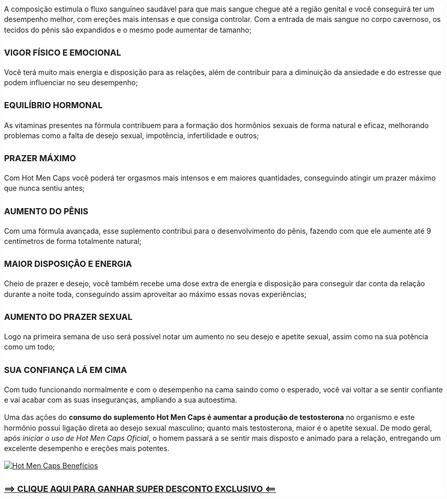 A composição estimula o fluxo sanguíneo saudável para que mais sangue chegue até a região genital e você conseguirá ter um desempenho melhor, com ereções mais intensas e que consiga controlar. Com a entrada de mais sangue no corpo cavernoso, os tecidos do pênis são expandidos e o mesmo pode aumentar de tamanho;

### VIGOR FÍSICO E EMOCIONAL

Você terá muito mais energia e disposição para as relações, além de contribuir para a diminuição da ansiedade e do estresse que podem influenciar no seu desempenho;

### EQUILÍBRIO HORMONAL

As vitaminas presentes na fórmula contribuem para a formação dos hormônios sexuais de forma natural e eficaz, melhorando problemas como a falta de desejo sexual, impotência, infertilidade e outros;

### PRAZER MÁXIMO

Com Hot Men Caps você poderá ter orgasmos mais intensos e em maiores quantidades, conseguindo atingir um prazer máximo que nunca sentiu antes;

### AUMENTO DO PÊNIS

Com uma fórmula avançada, esse suplemento contribui para o desenvolvimento do pênis, fazendo com que ele aumente até 9 centímetros de forma totalmente natural;

### MAIOR DISPOSIÇÃO E ENERGIA

Cheio de prazer e desejo, você também recebe uma dose extra de energia e disposição para conseguir dar conta da relação durante a noite toda, conseguindo assim aproveitar ao máximo essas novas experiências;

### AUMENTO DO PRAZER SEXUAL

Logo na primeira semana de uso será possível notar um aumento no seu desejo e apetite sexual, assim como na sua potência como um todo;

### SUA CONFIANÇA LÁ EM CIMA

Com tudo funcionando normalmente e com o desempenho na cama saindo como o esperado, você vai voltar a se sentir confiante e vai acabar com as suas inseguranças, ampliando a sua autoestima.

Uma das ações do **consumo do suplemento Hot Men Caps é aumentar a produção de testosterona** no organismo e este hormônio possui ligação direta ao desejo sexual masculino; quanto mais testosterona, maior é o apetite sexual. De modo geral, após *iniciar o uso de Hot Men Caps Oficial*, o homem passará a se sentir mais disposto e animado para a relação, entregando um excelente desempenho e ereções mais potentes.

[![Hot Men Caps Benefícios](https://sp.secureserver.club/wp-content/uploads/beneficios-produto.png "Hot Men Caps Benefícios")](https://app.monetizze.com.br/r/AEU6852975?src=netlifyobp)

### **[\==> CLIQUE AQUI PARA GANHAR SUPER DESCONTO EXCLUSIVO <==](https://app.monetizze.com.br/r/AEU6852975?src=netlifyobp "==> CLIQUE AQUI PARA GANHAR SUPER DESCONTO EXCLUSIVO \<==")**
